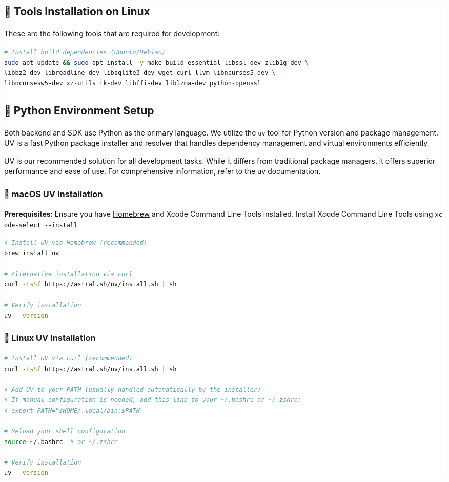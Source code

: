 <a id="tools-installation-on-linux"></a>
## 🐧 Tools Installation on Linux

These are the following tools that are required for development:
```bash
# Install build dependencies (Ubuntu/Debian)
sudo apt update && sudo apt install -y make build-essential libssl-dev zlib1g-dev \
libbz2-dev libreadline-dev libsqlite3-dev wget curl llvm libncurses5-dev \
libncursesw5-dev xz-utils tk-dev libffi-dev liblzma-dev python-openssl

```


<a id="python-environment-setup"></a>
## 🐍 Python Environment Setup

Both backend and SDK use Python as the primary language. We utilize the `uv` tool for Python version and package management. UV is a fast Python package installer and resolver that handles dependency management and virtual environments efficiently. 

UV is our recommended solution for all development tasks. While it differs from traditional package managers, it offers superior performance and ease of use. For comprehensive information, refer to the [uv documentation](https://docs.astral.sh/uv/).


### 🍎 macOS UV Installation
**Prerequisites**: Ensure you have [Homebrew](https://brew.sh/) and Xcode Command Line Tools installed. Install Xcode Command Line Tools using `xcode-select --install` 
```bash
# Install UV via Homebrew (recommended)
brew install uv

# Alternative installation via curl
curl -LsSf https://astral.sh/uv/install.sh | sh

# Verify installation
uv --version
```

### 🐧 Linux UV Installation

```bash
# Install UV via curl (recommended)
curl -LsSf https://astral.sh/uv/install.sh | sh

# Add UV to your PATH (usually handled automatically by the installer)
# If manual configuration is needed, add this line to your ~/.bashrc or ~/.zshrc:
# export PATH="$HOME/.local/bin:$PATH"

# Reload your shell configuration
source ~/.bashrc  # or ~/.zshrc

# Verify installation
uv --version
```
